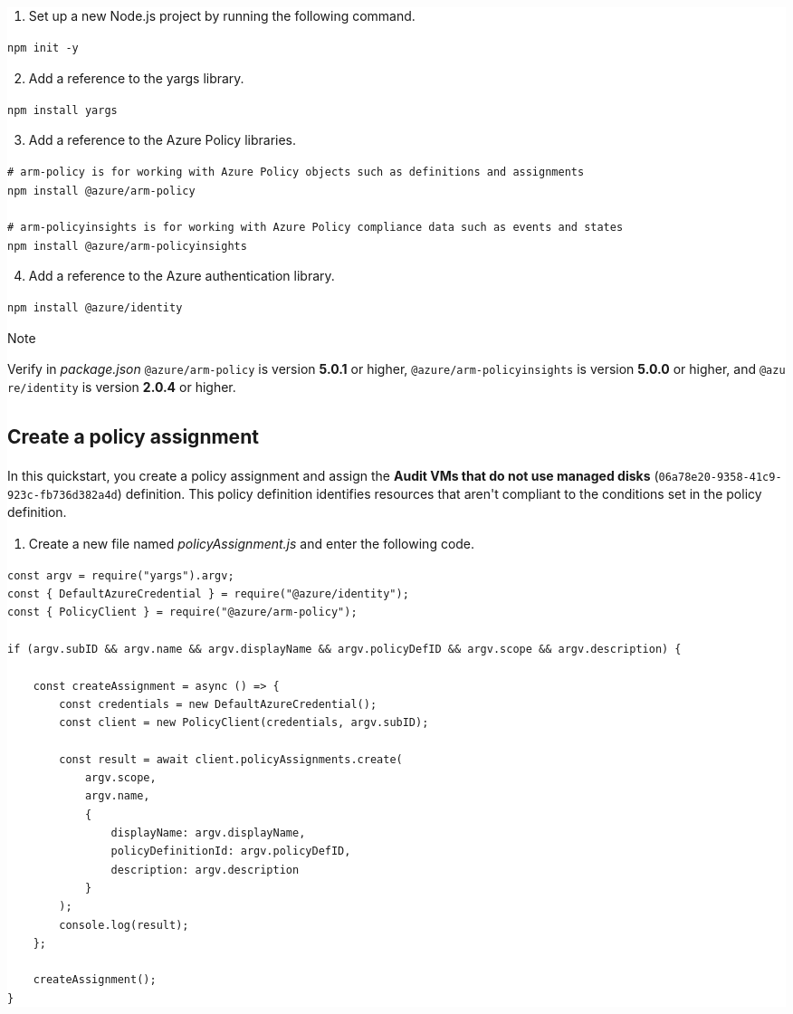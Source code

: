 1. Set up a new Node.js project by running the following command.

```
npm init -y

```
2. Add a reference to the yargs library.

```
npm install yargs

```
3. Add a reference to the Azure Policy libraries.

```
# arm-policy is for working with Azure Policy objects such as definitions and assignments
npm install @azure/arm-policy

# arm-policyinsights is for working with Azure Policy compliance data such as events and states
npm install @azure/arm-policyinsights

```
4. Add a reference to the Azure authentication library.

```
npm install @azure/identity

```

Note

Verify in *package.json* `@azure/arm-policy` is version **5.0.1** or higher,
`@azure/arm-policyinsights` is version **5.0.0** or higher, and `@azure/identity` is
version **2.0.4** or higher.

## Create a policy assignment

In this quickstart, you create a policy assignment and assign the **Audit VMs that do not use
managed disks** (`06a78e20-9358-41c9-923c-fb736d382a4d`) definition. This policy definition
identifies resources that aren't compliant to the conditions set in the policy definition.

1. Create a new file named *policyAssignment.js* and enter the following code.

```
const argv = require("yargs").argv;
const { DefaultAzureCredential } = require("@azure/identity");
const { PolicyClient } = require("@azure/arm-policy");

if (argv.subID && argv.name && argv.displayName && argv.policyDefID && argv.scope && argv.description) {

    const createAssignment = async () => {
        const credentials = new DefaultAzureCredential();
        const client = new PolicyClient(credentials, argv.subID);

        const result = await client.policyAssignments.create(
            argv.scope,
            argv.name,
            {
                displayName: argv.displayName,
                policyDefinitionId: argv.policyDefID,
                description: argv.description
            }
        );
        console.log(result);
    };

    createAssignment();
}
```
